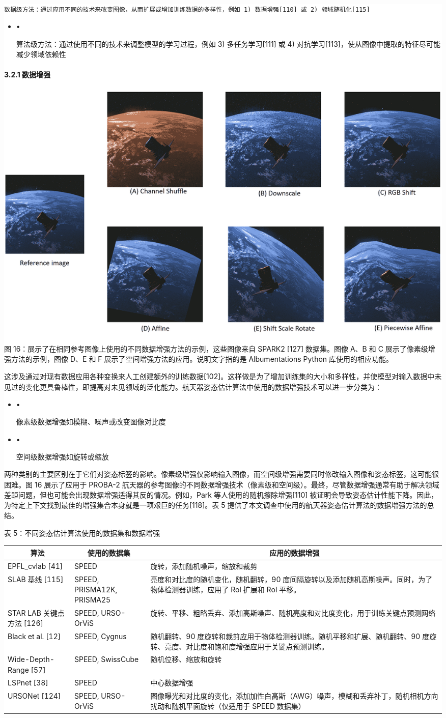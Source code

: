     数据级方法：通过应用不同的技术来改变图像，从而扩展或增加训练数据的多样性，例如 1) 数据增强[110] 或 2) 领域随机化[115]

+   •

    算法级方法：通过使用不同的技术来调整模型的学习过程，例如 3) 多任务学习[111] 或 4) 对抗学习[113]，使从图像中提取的特征尽可能减少领域依赖性

#### 3.2.1 数据增强

![参见说明](img/98f5c1d23886a5715900498c8c8883b9.png)

图 16：展示了在相同参考图像上使用的不同数据增强方法的示例，这些图像来自 SPARK2 [127] 数据集。图像 A、B 和 C 展示了像素级增强方法的示例，图像 D、E 和 F 展示了空间增强方法的应用。说明文字指的是 Albumentations Python 库使用的相应功能。

这涉及通过对现有数据应用各种变换来人工创建额外的训练数据[102]。这样做是为了增加训练集的大小和多样性，并使模型对输入数据中未见过的变化更具鲁棒性，即提高对未见领域的泛化能力。航天器姿态估计算法中使用的数据增强技术可以进一步分类为：

+   •

    像素级数据增强如模糊、噪声或改变图像对比度

+   •

    空间级数据增强如旋转或缩放

两种类别的主要区别在于它们对姿态标签的影响。像素级增强仅影响输入图像，而空间级增强需要同时修改输入图像和姿态标签，这可能很困难。图 16 展示了应用于 PROBA-2 航天器的参考图像的不同数据增强技术（像素级和空间级）。最终，尽管数据增强通常有助于解决领域差距问题，但也可能会出现数据增强适得其反的情况。例如，Park 等人使用的随机擦除增强[110] 被证明会导致姿态估计性能下降。因此，为特定上下文找到最佳的增强集合本身就是一项艰巨的任务[118]。表 5 提供了本文调查中使用的航天器姿态估计算法的数据增强方法的总结。

表 5：不同姿态估计算法使用的数据集和数据增强

| 算法 | 使用的数据集 | 应用的数据增强 |
| --- | --- | --- |
| EPFL_cvlab [41] | SPEED | 旋转，添加随机噪声，缩放和裁剪 |
| SLAB 基线 [115] | SPEED, PRISMA12K, PRISMA25 | 亮度和对比度的随机变化，随机翻转，90 度间隔旋转以及添加随机高斯噪声。同时，为了物体检测器训练，应用了 RoI 扩展和 RoI 平移。 |
| STAR LAB 关键点方法 [126] | SPEED, URSO-OrViS | 旋转、平移、粗略丢弃、添加高斯噪声、随机亮度和对比度变化，用于训练关键点预测网络 |
| Black et al. [12] | SPEED, Cygnus | 随机翻转、90 度旋转和裁剪应用于物体检测器训练。随机平移和扩展、随机翻转、90 度旋转、亮度、对比度和饱和度增强应用于关键点预测训练。 |
| Wide-Depth-Range [57] | SPEED, SwissCube | 随机位移、缩放和旋转 |
| LSPnet [38] | SPEED | 中心数据增强 |
| URSONet [124] | SPEED, URSO-OrViS | 图像曝光和对比度的变化，添加加性白高斯（AWG）噪声，模糊和丢弃补丁，随机相机方向扰动和随机平面旋转（仅适用于 SPEED 数据集） |